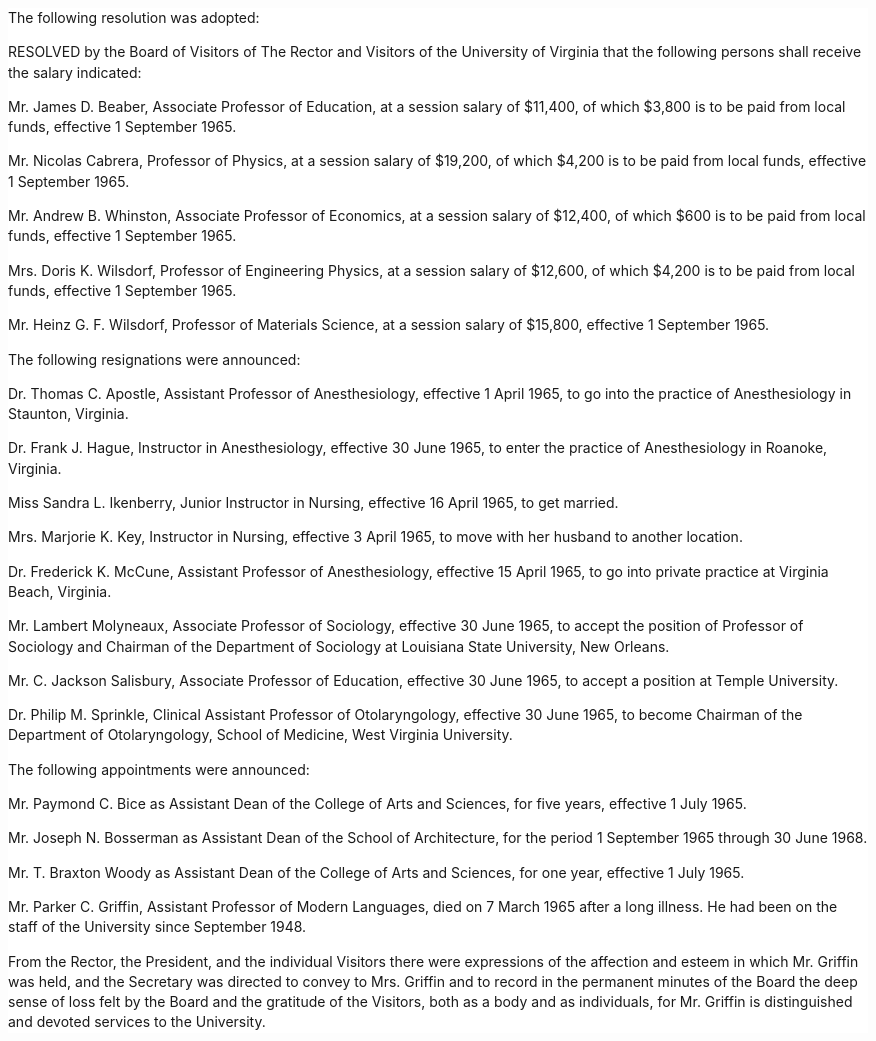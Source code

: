 The following resolution was adopted:

RESOLVED by the Board of Visitors of The Rector and Visitors of the University of Virginia that the following persons shall receive the salary indicated:

Mr. James D. Beaber, Associate Professor of Education, at a session salary of $11,400, of which $3,800 is to be paid from local funds, effective 1 September 1965.

Mr. Nicolas Cabrera, Professor of Physics, at a session salary of $19,200, of which $4,200 is to be paid from local funds, effective 1 September 1965.

Mr. Andrew B. Whinston, Associate Professor of Economics, at a session salary of $12,400, of which $600 is to be paid from local funds, effective 1 September 1965.

Mrs. Doris K. Wilsdorf, Professor of Engineering Physics, at a session salary of $12,600, of which $4,200 is to be paid from local funds, effective 1 September 1965.

Mr. Heinz G. F. Wilsdorf, Professor of Materials Science, at a session salary of $15,800, effective 1 September 1965.

The following resignations were announced:

Dr. Thomas C. Apostle, Assistant Professor of Anesthesiology, effective 1 April 1965, to go into the practice of Anesthesiology in Staunton, Virginia.

Dr. Frank J. Hague, Instructor in Anesthesiology, effective 30 June 1965, to enter the practice of Anesthesiology in Roanoke, Virginia.

Miss Sandra L. Ikenberry, Junior Instructor in Nursing, effective 16 April 1965, to get married.

Mrs. Marjorie K. Key, Instructor in Nursing, effective 3 April 1965, to move with her husband to another location.

Dr. Frederick K. McCune, Assistant Professor of Anesthesiology, effective 15 April 1965, to go into private practice at Virginia Beach, Virginia.

Mr. Lambert Molyneaux, Associate Professor of Sociology, effective 30 June 1965, to accept the position of Professor of Sociology and Chairman of the Department of Sociology at Louisiana State University, New Orleans.

Mr. C. Jackson Salisbury, Associate Professor of Education, effective 30 June 1965, to accept a position at Temple University.

Dr. Philip M. Sprinkle, Clinical Assistant Professor of Otolaryngology, effective 30 June 1965, to become Chairman of the Department of Otolaryngology, School of Medicine, West Virginia University.

The following appointments were announced:

Mr. Paymond C. Bice as Assistant Dean of the College of Arts and Sciences, for five years, effective 1 July 1965.

Mr. Joseph N. Bosserman as Assistant Dean of the School of Architecture, for the period 1 September 1965 through 30 June 1968.

Mr. T. Braxton Woody as Assistant Dean of the College of Arts and Sciences, for one year, effective 1 July 1965.

Mr. Parker C. Griffin, Assistant Professor of Modern Languages, died on 7 March 1965 after a long illness. He had been on the staff of the University since September 1948.

From the Rector, the President, and the individual Visitors there were expressions of the affection and esteem in which Mr. Griffin was held, and the Secretary was directed to convey to Mrs. Griffin and to record in the permanent minutes of the Board the deep sense of loss felt by the Board and the gratitude of the Visitors, both as a body and as individuals, for Mr. Griffin is distinguished and devoted services to the University.
